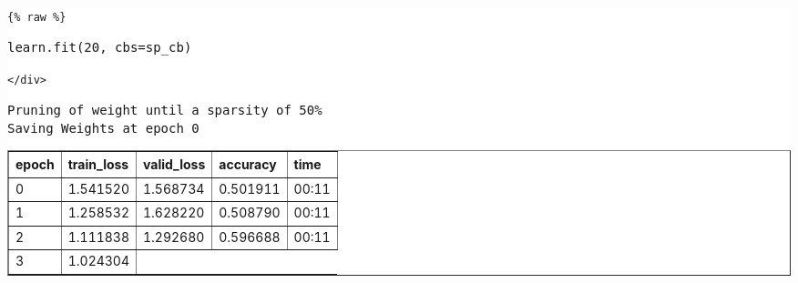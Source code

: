     {% raw %}
    
<div class="cell border-box-sizing code_cell rendered">
<div class="input">

<div class="inner_cell">
    <div class="input_area">
<div class=" highlight hl-ipython3"><pre><span></span><span class="n">learn</span><span class="o">.</span><span class="n">fit</span><span class="p">(</span><span class="mi">20</span><span class="p">,</span> <span class="n">cbs</span><span class="o">=</span><span class="n">sp_cb</span><span class="p">)</span>
</pre></div>

    </div>
</div>
</div>

<div class="output_wrapper">
<div class="output">

<div class="output_area">

<div class="output_subarea output_stream output_stdout output_text">
<pre>Pruning of weight until a sparsity of 50%
Saving Weights at epoch 0
</pre>
</div>
</div>

<div class="output_area">


<div class="output_html rendered_html output_subarea ">
<table border="1" class="dataframe">
  <thead>
    <tr style="text-align: left;">
      <th>epoch</th>
      <th>train_loss</th>
      <th>valid_loss</th>
      <th>accuracy</th>
      <th>time</th>
    </tr>
  </thead>
  <tbody>
    <tr>
      <td>0</td>
      <td>1.541520</td>
      <td>1.568734</td>
      <td>0.501911</td>
      <td>00:11</td>
    </tr>
    <tr>
      <td>1</td>
      <td>1.258532</td>
      <td>1.628220</td>
      <td>0.508790</td>
      <td>00:11</td>
    </tr>
    <tr>
      <td>2</td>
      <td>1.111838</td>
      <td>1.292680</td>
      <td>0.596688</td>
      <td>00:11</td>
    </tr>
    <tr>
      <td>3</td>
      <td>1.024304</td>